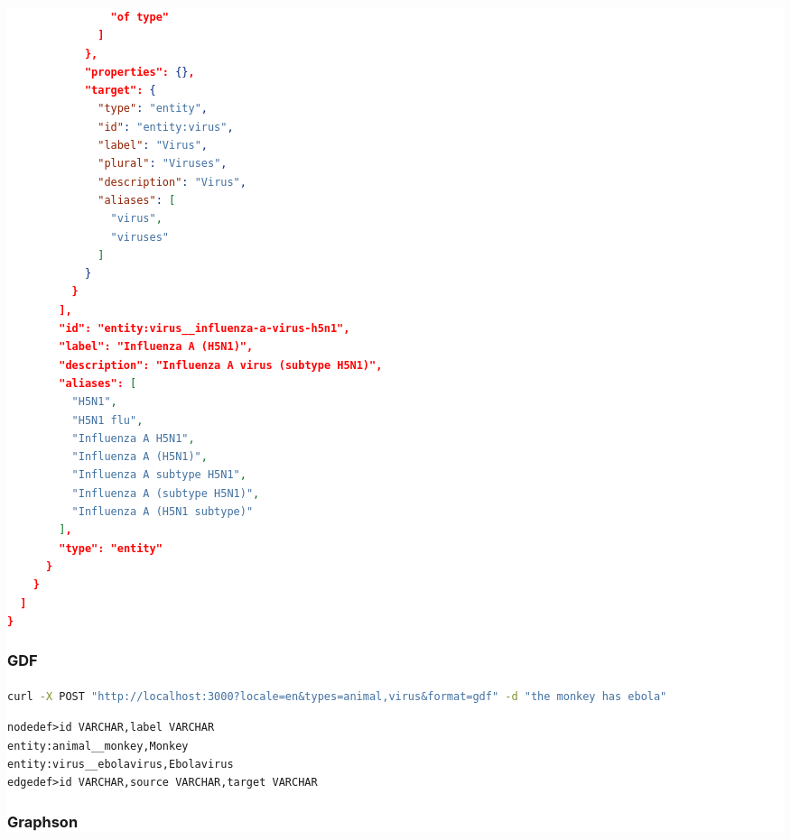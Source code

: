 ```json
                "of type"
              ]
            },
            "properties": {},
            "target": {
              "type": "entity",
              "id": "entity:virus",
              "label": "Virus",
              "plural": "Viruses",
              "description": "Virus",
              "aliases": [
                "virus",
                "viruses"
              ]
            }
          }
        ],
        "id": "entity:virus__influenza-a-virus-h5n1",
        "label": "Influenza A (H5N1)",
        "description": "Influenza A virus (subtype H5N1)",
        "aliases": [
          "H5N1",
          "H5N1 flu",
          "Influenza A H5N1",
          "Influenza A (H5N1)",
          "Influenza A subtype H5N1",
          "Influenza A (subtype H5N1)",
          "Influenza A (H5N1 subtype)"
        ],
        "type": "entity"
      }
    }
  ]
}
```

### GDF

```bash
curl -X POST "http://localhost:3000?locale=en&types=animal,virus&format=gdf" -d "the monkey has ebola"
```

```csv
nodedef>id VARCHAR,label VARCHAR
entity:animal__monkey,Monkey
entity:virus__ebolavirus,Ebolavirus
edgedef>id VARCHAR,source VARCHAR,target VARCHAR
```

### Graphson
